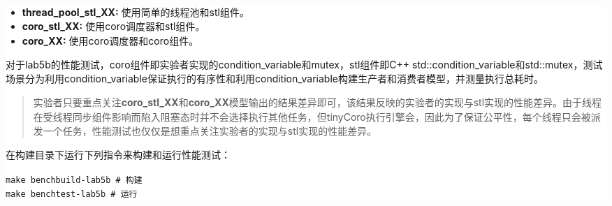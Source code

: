- **thread_pool_stl_XX:** 使用简单的线程池和stl组件。
- **coro_stl_XX:** 使用coro调度器和stl组件。
- **coro_XX:** 使用coro调度器和coro组件。

对于lab5b的性能测试，coro组件即实验者实现的condition_variable和mutex，stl组件即C++ std::condition_variable和std::mutex，测试场景分为利用condition_variable保证执行的有序性和利用condition_variable构建生产者和消费者模型，并测量执行总耗时。

> 实验者只要重点关注**coro_stl_XX**和**coro_XX**模型输出的结果差异即可，该结果反映的实验者的实现与stl实现的性能差异。由于线程在受线程同步组件影响而陷入阻塞态时并不会选择执行其他任务，但tinyCoro执行引擎会，因此为了保证公平性，每个线程只会被派发一个任务，性能测试也仅仅是想重点关注实验者的实现与stl实现的性能差异。

在构建目录下运行下列指令来构建和运行性能测试：

```shell
make benchbuild-lab5b # 构建
make benchtest-lab5b # 运行
```
